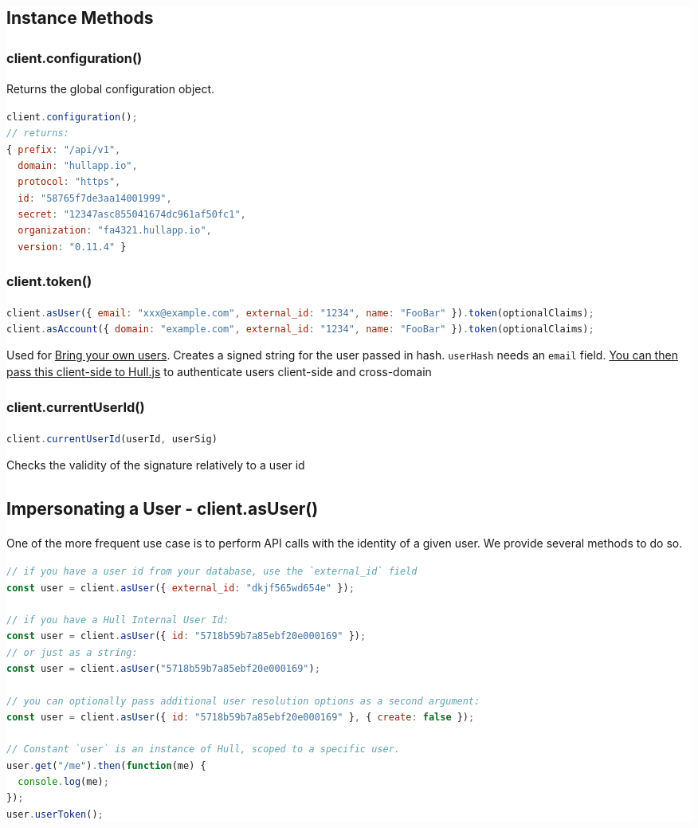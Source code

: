## Instance Methods

### client.configuration()

Returns the global configuration object.

```js
client.configuration();
// returns:
{ prefix: "/api/v1",
  domain: "hullapp.io",
  protocol: "https",
  id: "58765f7de3aa14001999",
  secret: "12347asc855041674dc961af50fc1",
  organization: "fa4321.hullapp.io",
  version: "0.11.4" }
```


### client.token()

```js
client.asUser({ email: "xxx@example.com", external_id: "1234", name: "FooBar" }).token(optionalClaims);
client.asAccount({ domain: "example.com", external_id: "1234", name: "FooBar" }).token(optionalClaims);
```

Used for [Bring your own users](http://hull.io/docs/users/byou).
Creates a signed string for the user passed in hash. `userHash` needs an `email` field.
[You can then pass this client-side to Hull.js](http://www.hull.io/docs/users/byou) to authenticate users client-side and cross-domain

### client.currentUserId()

```js
client.currentUserId(userId, userSig)
```

Checks the validity of the signature relatively to a user id

## Impersonating a User - client.asUser()

One of the more frequent use case is to perform API calls with the identity of a given user. We provide several methods to do so.

```js
// if you have a user id from your database, use the `external_id` field
const user = client.asUser({ external_id: "dkjf565wd654e" });

// if you have a Hull Internal User Id:
const user = client.asUser({ id: "5718b59b7a85ebf20e000169" });
// or just as a string:
const user = client.asUser("5718b59b7a85ebf20e000169");

// you can optionally pass additional user resolution options as a second argument:
const user = client.asUser({ id: "5718b59b7a85ebf20e000169" }, { create: false });

// Constant `user` is an instance of Hull, scoped to a specific user.
user.get("/me").then(function(me) {
  console.log(me);
});
user.userToken();
```

